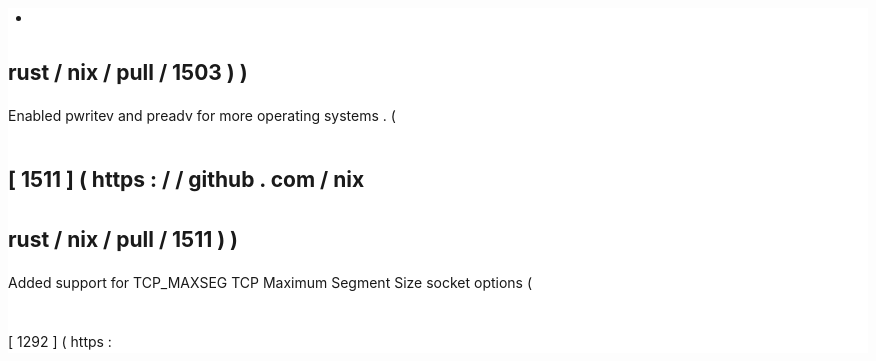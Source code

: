-
rust
/
nix
/
pull
/
1503
)
)
-
Enabled
pwritev
and
preadv
for
more
operating
systems
.
(
#
[
1511
]
(
https
:
/
/
github
.
com
/
nix
-
rust
/
nix
/
pull
/
1511
)
)
-
Added
support
for
TCP_MAXSEG
TCP
Maximum
Segment
Size
socket
options
(
#
[
1292
]
(
https
: